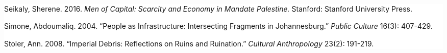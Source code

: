 Seikaly, Sherene. 2016. *Men of Capital: Scarcity and Economy in Mandate Palestine.* Stanford: Stanford University Press.

Simone, Abdoumaliq. 2004. “People as Infrastructure: Intersecting Fragments in Johannesburg.” *Public Culture* 16(3): 407-429. 

Stoler, Ann. 2008. “Imperial Debris: Reflections on Ruins and Ruination.” *Cultural Anthropology* 23(2): 191-219.


